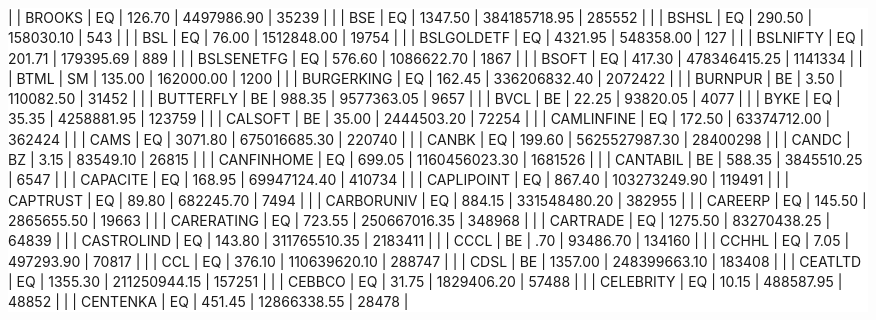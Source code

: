 |  | BROOKS | EQ | 126.70 | 4497986.90 | 35239 |
|  | BSE | EQ | 1347.50 | 384185718.95 | 285552 |
|  | BSHSL | EQ | 290.50 | 158030.10 | 543 |
|  | BSL | EQ | 76.00 | 1512848.00 | 19754 |
|  | BSLGOLDETF | EQ | 4321.95 | 548358.00 | 127 |
|  | BSLNIFTY | EQ | 201.71 | 179395.69 | 889 |
|  | BSLSENETFG | EQ | 576.60 | 1086622.70 | 1867 |
|  | BSOFT | EQ | 417.30 | 478346415.25 | 1141334 |
|  | BTML | SM | 135.00 | 162000.00 | 1200 |
|  | BURGERKING | EQ | 162.45 | 336206832.40 | 2072422 |
|  | BURNPUR | BE | 3.50 | 110082.50 | 31452 |
|  | BUTTERFLY | BE | 988.35 | 9577363.05 | 9657 |
|  | BVCL | BE | 22.25 | 93820.05 | 4077 |
|  | BYKE | EQ | 35.35 | 4258881.95 | 123759 |
|  | CALSOFT | BE | 35.00 | 2444503.20 | 72254 |
|  | CAMLINFINE | EQ | 172.50 | 63374712.00 | 362424 |
|  | CAMS | EQ | 3071.80 | 675016685.30 | 220740 |
|  | CANBK | EQ | 199.60 | 5625527987.30 | 28400298 |
|  | CANDC | BZ | 3.15 | 83549.10 | 26815 |
|  | CANFINHOME | EQ | 699.05 | 1160456023.30 | 1681526 |
|  | CANTABIL | BE | 588.35 | 3845510.25 | 6547 |
|  | CAPACITE | EQ | 168.95 | 69947124.40 | 410734 |
|  | CAPLIPOINT | EQ | 867.40 | 103273249.90 | 119491 |
|  | CAPTRUST | EQ | 89.80 | 682245.70 | 7494 |
|  | CARBORUNIV | EQ | 884.15 | 331548480.20 | 382955 |
|  | CAREERP | EQ | 145.50 | 2865655.50 | 19663 |
|  | CARERATING | EQ | 723.55 | 250667016.35 | 348968 |
|  | CARTRADE | EQ | 1275.50 | 83270438.25 | 64839 |
|  | CASTROLIND | EQ | 143.80 | 311765510.35 | 2183411 |
|  | CCCL | BE | .70 | 93486.70 | 134160 |
|  | CCHHL | EQ | 7.05 | 497293.90 | 70817 |
|  | CCL | EQ | 376.10 | 110639620.10 | 288747 |
|  | CDSL | BE | 1357.00 | 248399663.10 | 183408 |
|  | CEATLTD | EQ | 1355.30 | 211250944.15 | 157251 |
|  | CEBBCO | EQ | 31.75 | 1829406.20 | 57488 |
|  | CELEBRITY | EQ | 10.15 | 488587.95 | 48852 |
|  | CENTENKA | EQ | 451.45 | 12866338.55 | 28478 |